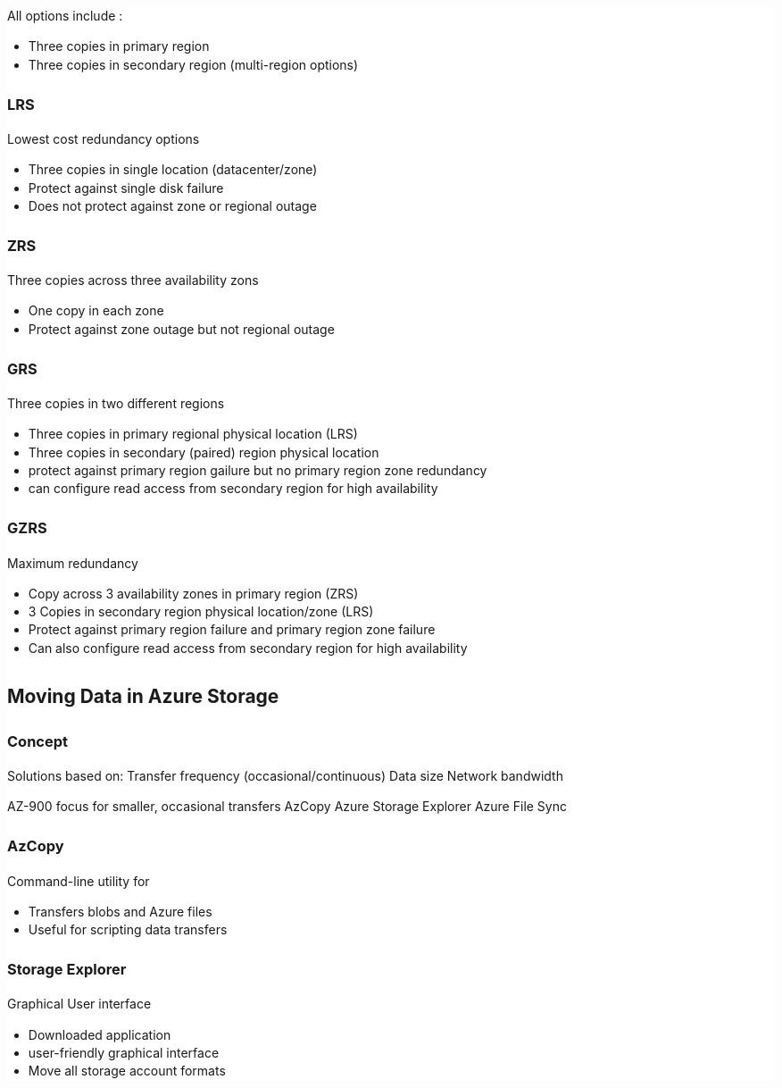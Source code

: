 All options include :
- Three copies in primary region
- Three copies in secondary region (multi-region options)

### LRS
Lowest cost redundancy options
- Three copies in single location (datacenter/zone)
- Protect against single disk failure
- Does not protect against zone or regional outage

### ZRS
Three copies across three availability zons
- One copy in each zone
- Protect against zone outage but not regional outage

### GRS
Three copies in two different regions
- Three copies in primary regional physical location (LRS)
- Three copies in secondary (paired) region physical location
- protect against primary region gailure but no primary region zone redundancy
- can configure read access from secondary region for high availability

### GZRS
Maximum redundancy
- Copy across 3 availability zones in primary region (ZRS)
- 3 Copies in secondary region physical location/zone (LRS)
- Protect against primary region failure and primary region zone failure
- Can also configure read access from secondary region for high availability

## Moving Data in Azure Storage
### Concept
Solutions based on:
Transfer frequency (occasional/continuous)
Data size
Network bandwidth

AZ-900 focus for smaller, occasional transfers
AzCopy
Azure Storage Explorer
Azure File Sync

### AzCopy
Command-line utility for 
- Transfers blobs and Azure files
- Useful for scripting data transfers

### Storage Explorer
Graphical User interface
- Downloaded application
- user-friendly graphical interface
- Move all storage account formats
